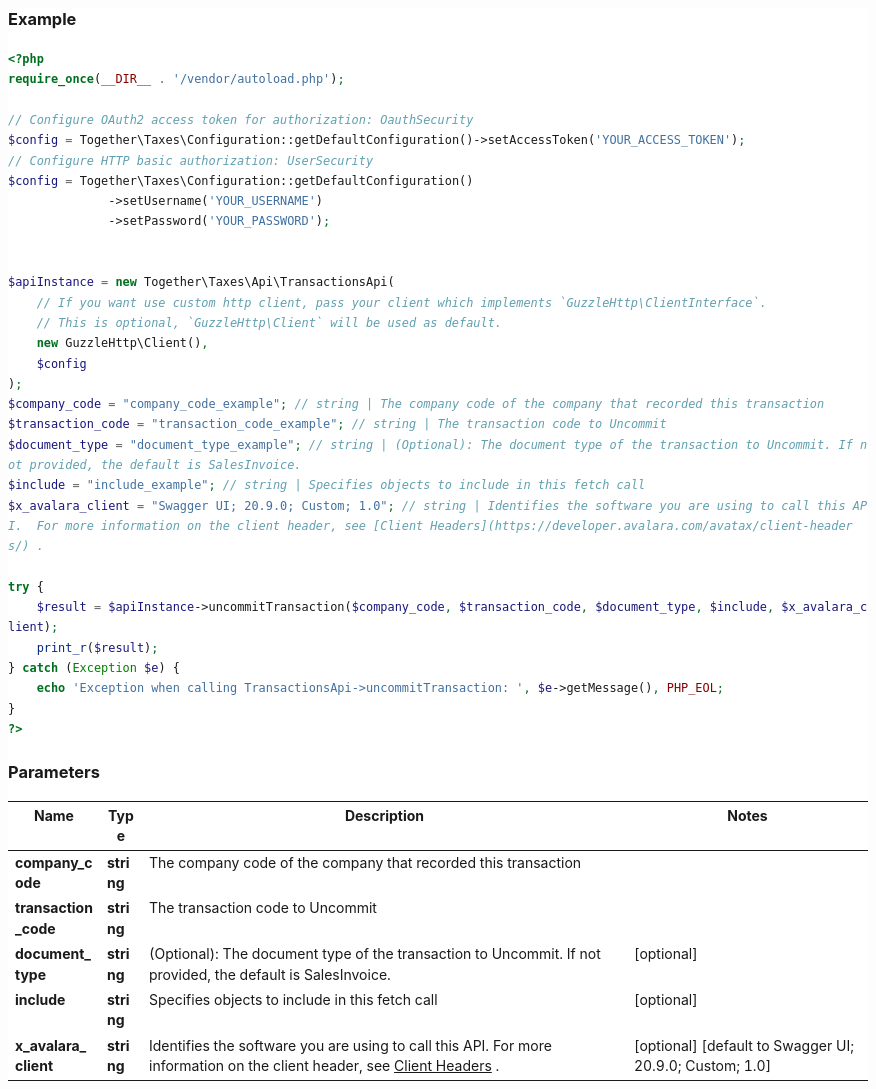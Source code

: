 ### Example
```php
<?php
require_once(__DIR__ . '/vendor/autoload.php');

// Configure OAuth2 access token for authorization: OauthSecurity
$config = Together\Taxes\Configuration::getDefaultConfiguration()->setAccessToken('YOUR_ACCESS_TOKEN');
// Configure HTTP basic authorization: UserSecurity
$config = Together\Taxes\Configuration::getDefaultConfiguration()
              ->setUsername('YOUR_USERNAME')
              ->setPassword('YOUR_PASSWORD');


$apiInstance = new Together\Taxes\Api\TransactionsApi(
    // If you want use custom http client, pass your client which implements `GuzzleHttp\ClientInterface`.
    // This is optional, `GuzzleHttp\Client` will be used as default.
    new GuzzleHttp\Client(),
    $config
);
$company_code = "company_code_example"; // string | The company code of the company that recorded this transaction
$transaction_code = "transaction_code_example"; // string | The transaction code to Uncommit
$document_type = "document_type_example"; // string | (Optional): The document type of the transaction to Uncommit. If not provided, the default is SalesInvoice.
$include = "include_example"; // string | Specifies objects to include in this fetch call
$x_avalara_client = "Swagger UI; 20.9.0; Custom; 1.0"; // string | Identifies the software you are using to call this API.  For more information on the client header, see [Client Headers](https://developer.avalara.com/avatax/client-headers/) .

try {
    $result = $apiInstance->uncommitTransaction($company_code, $transaction_code, $document_type, $include, $x_avalara_client);
    print_r($result);
} catch (Exception $e) {
    echo 'Exception when calling TransactionsApi->uncommitTransaction: ', $e->getMessage(), PHP_EOL;
}
?>
```

### Parameters

Name | Type | Description  | Notes
------------- | ------------- | ------------- | -------------
 **company_code** | **string**| The company code of the company that recorded this transaction |
 **transaction_code** | **string**| The transaction code to Uncommit |
 **document_type** | **string**| (Optional): The document type of the transaction to Uncommit. If not provided, the default is SalesInvoice. | [optional]
 **include** | **string**| Specifies objects to include in this fetch call | [optional]
 **x_avalara_client** | **string**| Identifies the software you are using to call this API.  For more information on the client header, see [Client Headers](https://developer.avalara.com/avatax/client-headers/) . | [optional] [default to Swagger UI; 20.9.0; Custom; 1.0]
